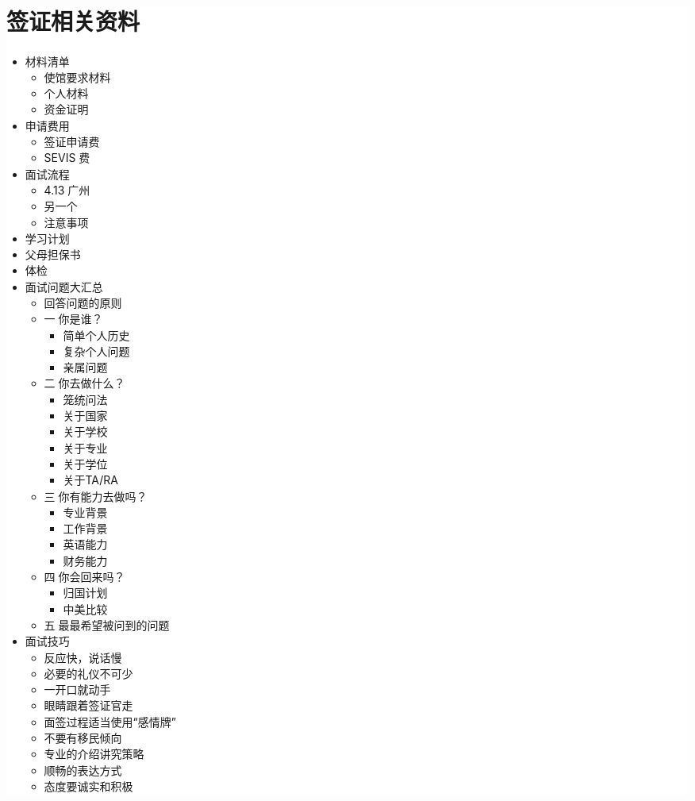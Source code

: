 # 签证相关资料



- 材料清单
    - 使馆要求材料
    - 个人材料
    - 资金证明
- 申请费用
    - 签证申请费
    - SEVIS 费
- 面试流程
    - 4.13 广州
    - 另一个
    - 注意事项
- 学习计划
- 父母担保书
- 体检
- 面试问题大汇总
    - 回答问题的原则
    - 一 你是谁？
        - 简单个人历史
        - 复杂个人问题
        - 亲属问题
    - 二 你去做什么？
        - 笼统问法
        - 关于国家
        - 关于学校
        - 关于专业
        - 关于学位
        - 关于TA/RA
    - 三 你有能力去做吗？
        - 专业背景
        - 工作背景
        - 英语能力
        - 财务能力
    - 四 你会回来吗？
        - 归国计划
        - 中美比较
    - 五 最最希望被问到的问题
- 面试技巧
    - 反应快，说话慢
    - 必要的礼仪不可少
    - 一开口就动手
    - 眼睛跟着签证官走
    - 面签过程适当使用“感情牌”
    - 不要有移民倾向
    - 专业的介绍讲究策略
    - 顺畅的表达方式
    - 态度要诚实和积极
